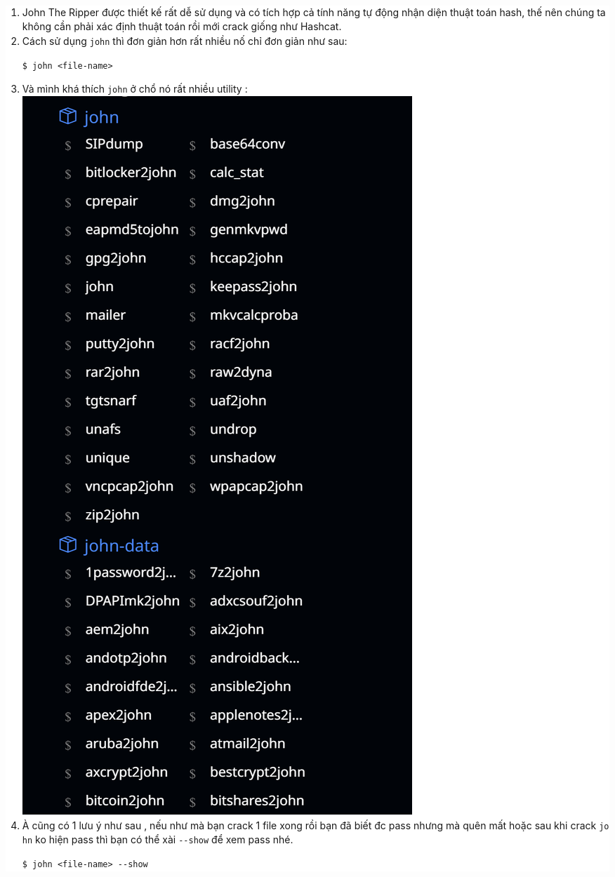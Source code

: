 1. John The Ripper được thiết kế rất dễ sử dụng và có tích hợp cả tính năng tự động nhận diện thuật toán hash, thế nên chúng ta không cần phải xác định thuật toán rồi mới crack giống như Hashcat.
1. Cách sử dụng `john` thì đơn giản hơn rất nhiều nố chỉ đơn giản như sau:
   ```
   $ john <file-name>
   ```
1. Và mình khá thích `john` ở chổ nó rất nhiều utility :
   ![1704824387129](image/task3/1704824387129.png)
1. À cũng có 1 lưu ý như sau , nếu như mà bạn crack 1 file xong rồi bạn đã biết đc pass nhưng mà quên mất hoặc sau khi crack `john` ko hiện pass thì bạn có thể xài `--show` để xem pass nhé.
   ```
   $ john <file-name> --show
   ```